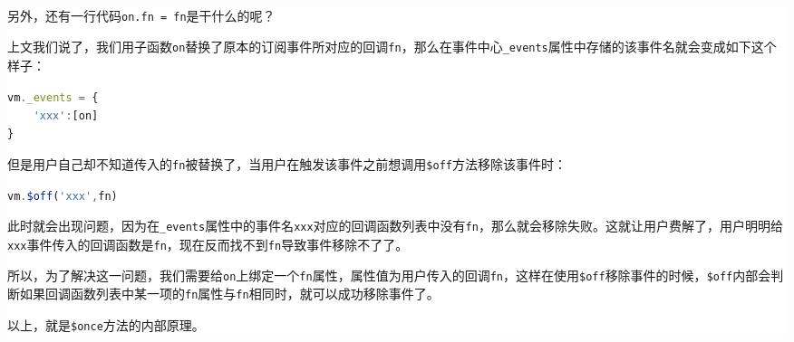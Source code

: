 另外，还有一行代码`on.fn = fn`是干什么的呢？

上文我们说了，我们用子函数`on`替换了原本的订阅事件所对应的回调`fn`，那么在事件中心`_events`属性中存储的该事件名就会变成如下这个样子：

```javascript
vm._events = {
    'xxx':[on]
}
```

但是用户自己却不知道传入的`fn`被替换了，当用户在触发该事件之前想调用`$off`方法移除该事件时：

```javascript
vm.$off('xxx',fn)
```

此时就会出现问题，因为在`_events`属性中的事件名`xxx`对应的回调函数列表中没有`fn`，那么就会移除失败。这就让用户费解了，用户明明给`xxx`事件传入的回调函数是`fn`，现在反而找不到`fn`导致事件移除不了了。

所以，为了解决这一问题，我们需要给`on`上绑定一个`fn`属性，属性值为用户传入的回调`fn`，这样在使用`$off`移除事件的时候，`$off`内部会判断如果回调函数列表中某一项的`fn`属性与`fn`相同时，就可以成功移除事件了。

以上，就是`$once`方法的内部原理。
